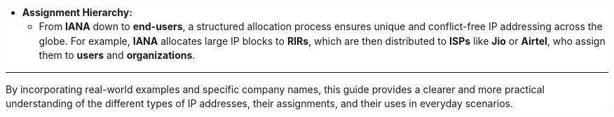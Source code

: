- **Assignment Hierarchy:** 
  - From **IANA** down to **end-users**, a structured allocation process ensures unique and conflict-free IP addressing across the globe. For example, **IANA** allocates large IP blocks to **RIRs**, which are then distributed to **ISPs** like **Jio** or **Airtel**, who assign them to **users** and **organizations**.

---

By incorporating real-world examples and specific company names, this guide provides a clearer and more practical understanding of the different types of IP addresses, their assignments, and their uses in everyday scenarios.
